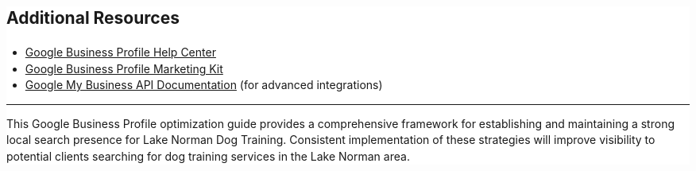 ## Additional Resources

- [Google Business Profile Help Center](https://support.google.com/business/)
- [Google Business Profile Marketing Kit](https://marketingkit.withgoogle.com/)
- [Google My Business API Documentation](https://developers.google.com/my-business/) (for advanced integrations)

---

This Google Business Profile optimization guide provides a comprehensive framework for establishing and maintaining a strong local search presence for Lake Norman Dog Training. Consistent implementation of these strategies will improve visibility to potential clients searching for dog training services in the Lake Norman area.

